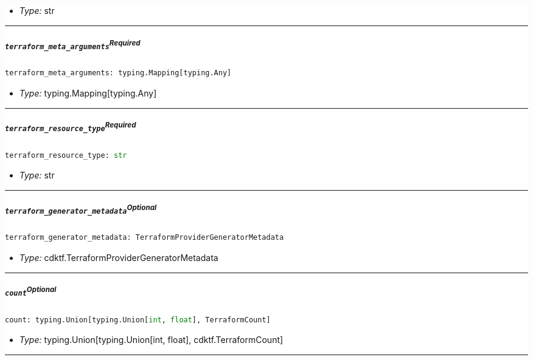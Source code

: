 - *Type:* str

---

##### `terraform_meta_arguments`<sup>Required</sup> <a name="terraform_meta_arguments" id="@cdktf/provider-cloudflare.dataCloudflareEmailSecurityImpersonationRegistries.DataCloudflareEmailSecurityImpersonationRegistries.property.terraformMetaArguments"></a>

```python
terraform_meta_arguments: typing.Mapping[typing.Any]
```

- *Type:* typing.Mapping[typing.Any]

---

##### `terraform_resource_type`<sup>Required</sup> <a name="terraform_resource_type" id="@cdktf/provider-cloudflare.dataCloudflareEmailSecurityImpersonationRegistries.DataCloudflareEmailSecurityImpersonationRegistries.property.terraformResourceType"></a>

```python
terraform_resource_type: str
```

- *Type:* str

---

##### `terraform_generator_metadata`<sup>Optional</sup> <a name="terraform_generator_metadata" id="@cdktf/provider-cloudflare.dataCloudflareEmailSecurityImpersonationRegistries.DataCloudflareEmailSecurityImpersonationRegistries.property.terraformGeneratorMetadata"></a>

```python
terraform_generator_metadata: TerraformProviderGeneratorMetadata
```

- *Type:* cdktf.TerraformProviderGeneratorMetadata

---

##### `count`<sup>Optional</sup> <a name="count" id="@cdktf/provider-cloudflare.dataCloudflareEmailSecurityImpersonationRegistries.DataCloudflareEmailSecurityImpersonationRegistries.property.count"></a>

```python
count: typing.Union[typing.Union[int, float], TerraformCount]
```

- *Type:* typing.Union[typing.Union[int, float], cdktf.TerraformCount]

---
